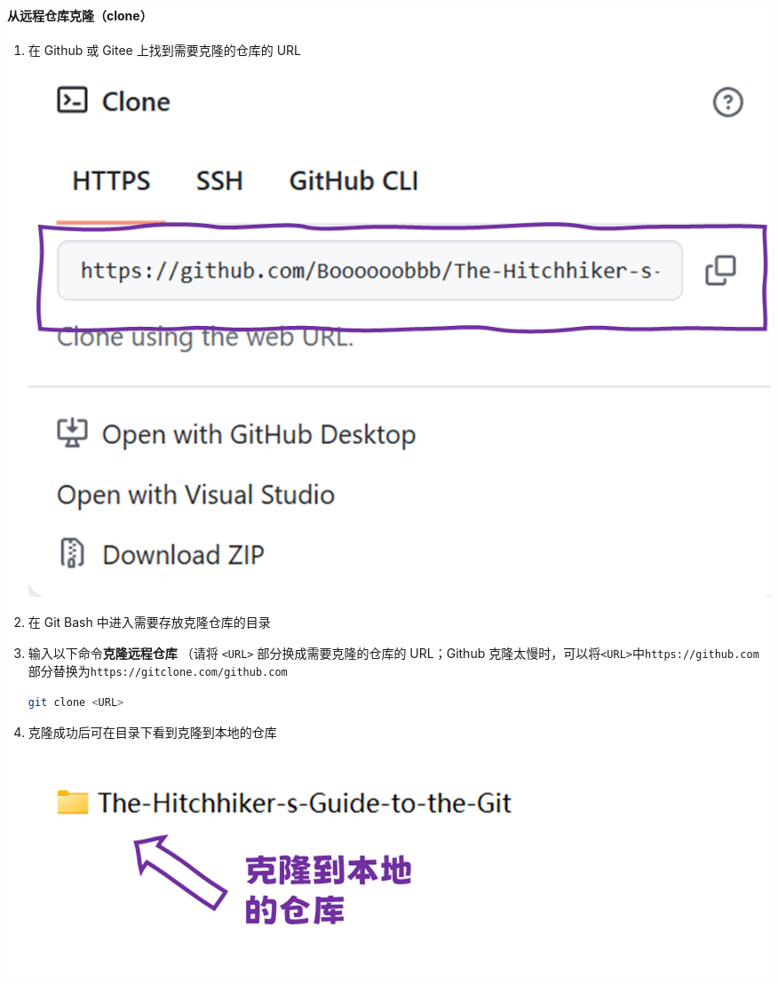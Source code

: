 #### 从远程仓库克隆（clone）

1. 在 Github 或 Gitee 上找到需要克隆的仓库的 URL 
	
	![Git 使用指南-Git 远程仓库-从远程仓库克隆（clone）-1](images/Git%20使用指南-Git%20远程仓库-从远程仓库克隆（clone）-1.png)
	
2. 在 Git Bash 中进入需要存放克隆仓库的目录  
3.  输入以下命令**克隆远程仓库**  （请将 `<URL>` 部分换成需要克隆的仓库的 URL；Github 克隆太慢时，可以将`<URL>`中`https://github.com`部分替换为`https://gitclone.com/github.com`
	```bash
    git clone <URL>
    ```
4. 克隆成功后可在目录下看到克隆到本地的仓库
	
	![Git 使用指南-Git 远程仓库-从远程仓库克隆（clone）-2](images/Git%20使用指南-Git%20远程仓库-从远程仓库克隆（clone）-2.png)
	